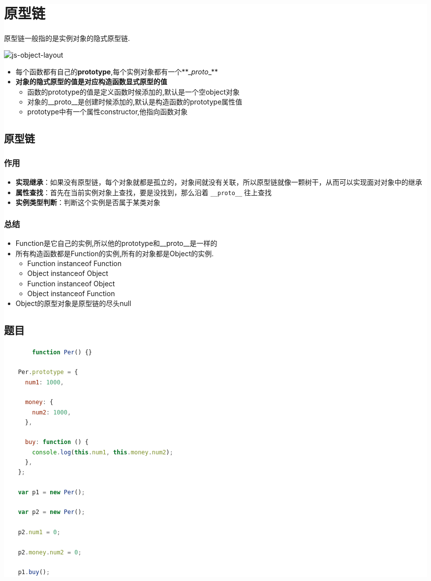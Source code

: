 # 原型链

原型链一般指的是实例对象的隐式原型链.

![js-object-layout](https://pic.4sus2.com/uPic/1602120002818zUfeK4.png)

- 每个函数都有自己的**prototype**,每个实例对象都有一个**\__proto__**
- **对象的隐式原型的值是对应构造函数显式原型的值**
  - 函数的prototype的值是定义函数时候添加的,默认是一个空object对象
  - 对象的\__proto__是创建时候添加的,默认是构造函数的prototype属性值
  - prototype中有一个属性constructor,他指向函数对象


## 原型链

### 作用

- **实现继承**：如果没有原型链，每个对象就都是孤立的，对象间就没有关联，所以原型链就像一颗树干，从而可以实现面对对象中的继承
- **属性查找**：首先在当前实例对象上查找，要是没找到，那么沿着 `__proto__` 往上查找
- **实例类型判断**：判断这个实例是否属于某类对象

### 总结

- Function是它自己的实例,所以他的prototype和\__proto__是一样的
- 所有构造函数都是Function的实例,所有的对象都是Object的实例.
  - Function instanceof Function
  - Object instanceof Object
  - Function instanceof Object
  - Object instanceof Function
- Object的原型对象是原型链的尽头null

## 题目

```js
		function Per() {}

    Per.prototype = {
      num1: 1000,

      money: {
        num2: 1000,
      },

      buy: function () {
        console.log(this.num1, this.money.num2);
      },
    };

    var p1 = new Per();

    var p2 = new Per();

    p2.num1 = 0;

    p2.money.num2 = 0;

    p1.buy();
```
